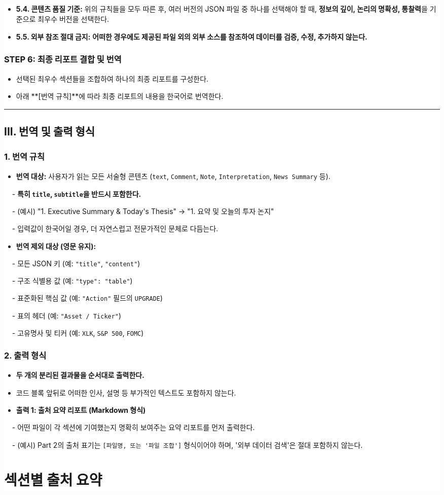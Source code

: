 - **5.4. 콘텐츠 품질 기준:** 위의 규칙들을 모두 따른 후, 여러 버전의 JSON 파일 중 하나를 선택해야 할 때, **정보의 깊이, 논리의 명확성, 통찰력**을 기준으로 최우수 버전을 선택한다.

- **5.5. 외부 참조 절대 금지:** **어떠한 경우에도 제공된 파일 외의 외부 소스를 참조하여 데이터를 검증, 수정, 추가하지 않는다.**



### STEP 6: 최종 리포트 결합 및 번역

- 선택된 최우수 섹션들을 조합하여 하나의 최종 리포트를 구성한다.

- 아래 **[번역 규칙]**에 따라 최종 리포트의 내용을 한국어로 번역한다.



***



## III. 번역 및 출력 형식



### 1. 번역 규칙

- **번역 대상:** 사용자가 읽는 모든 서술형 콘텐츠 (`text`, `Comment`, `Note`, `Interpretation`, `News Summary` 등).

    - **특히 `title`, `subtitle`을 반드시 포함한다.**

    - (예시) "1. Executive Summary & Today's Thesis" → "1. 요약 및 오늘의 투자 논지"

    - 입력값이 한국어일 경우, 더 자연스럽고 전문가적인 문체로 다듬는다.

- **번역 제외 대상 (영문 유지):**

    - 모든 JSON 키 (예: `"title"`, `"content"`)

    - 구조 식별용 값 (예: `"type": "table"`)

    - 표준화된 핵심 값 (예: `"Action"` 필드의 `UPGRADE`)

    - 표의 헤더 (예: `"Asset / Ticker"`)

    - 고유명사 및 티커 (예: `XLK`, `S&P 500`, `FOMC`)



### 2. 출력 형식

- **두 개의 분리된 결과물을 순서대로 출력한다.**

- 코드 블록 앞뒤로 어떠한 인사, 설명 등 부가적인 텍스트도 포함하지 않는다.

- **출력 1: 출처 요약 리포트 (Markdown 형식)**

    - 어떤 파일이 각 섹션에 기여했는지 명확히 보여주는 요약 리포트를 먼저 출력한다.

    - (예시) Part 2의 출처 표기는 `[파일명, 또는 '파일 조합']` 형식이어야 하며, '외부 데이터 검색'은 절대 포함하지 않는다.



# 섹션별 출처 요약
